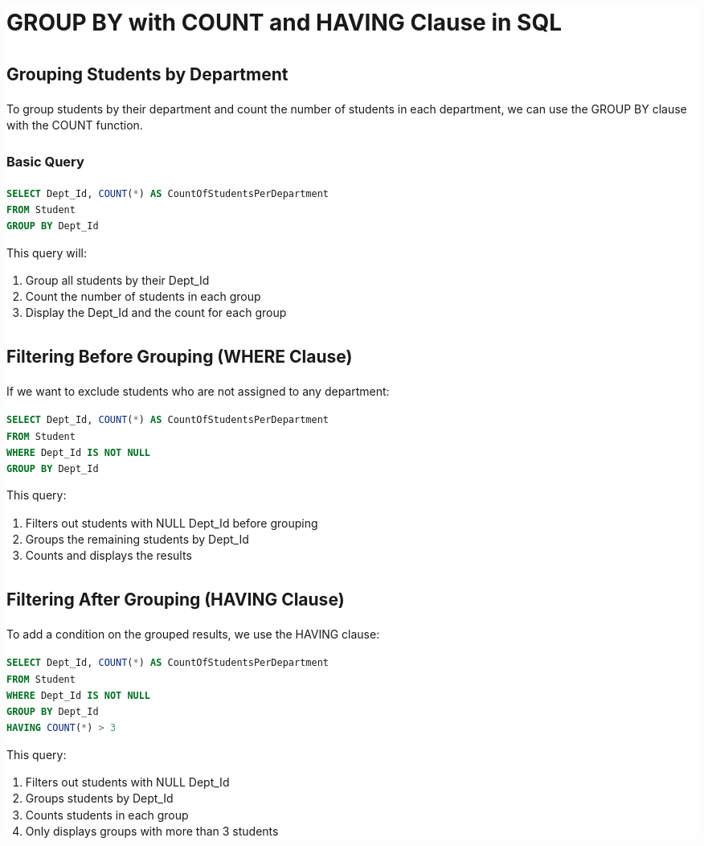 # GROUP BY with COUNT and HAVING Clause in SQL

## Grouping Students by Department

To group students by their department and count the number of students in each department, we can use the GROUP BY clause with the COUNT function.

### Basic Query

```sql
SELECT Dept_Id, COUNT(*) AS CountOfStudentsPerDepartment 
FROM Student 
GROUP BY Dept_Id
```

This query will:
1. Group all students by their Dept_Id
2. Count the number of students in each group
3. Display the Dept_Id and the count for each group

## Filtering Before Grouping (WHERE Clause)

If we want to exclude students who are not assigned to any department:

```sql
SELECT Dept_Id, COUNT(*) AS CountOfStudentsPerDepartment 
FROM Student 
WHERE Dept_Id IS NOT NULL
GROUP BY Dept_Id
```

This query:
1. Filters out students with NULL Dept_Id before grouping
2. Groups the remaining students by Dept_Id
3. Counts and displays the results

## Filtering After Grouping (HAVING Clause)

To add a condition on the grouped results, we use the HAVING clause:

```sql
SELECT Dept_Id, COUNT(*) AS CountOfStudentsPerDepartment 
FROM Student 
WHERE Dept_Id IS NOT NULL
GROUP BY Dept_Id 
HAVING COUNT(*) > 3
```

This query:
1. Filters out students with NULL Dept_Id
2. Groups students by Dept_Id
3. Counts students in each group
4. Only displays groups with more than 3 students
